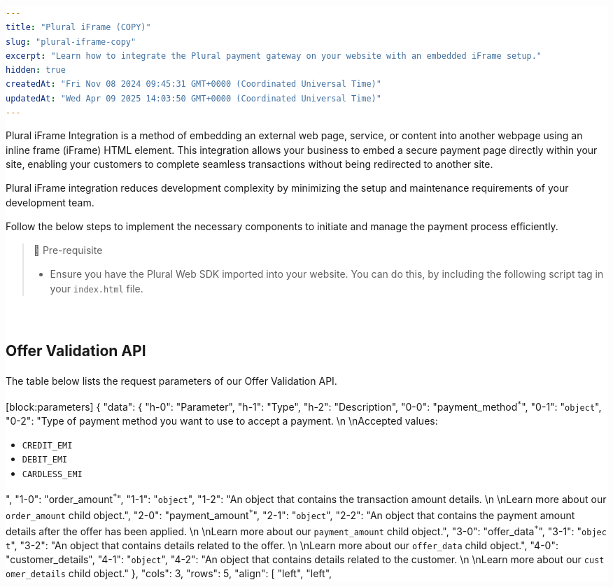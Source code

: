 ```yaml
---
title: "Plural iFrame (COPY)"
slug: "plural-iframe-copy"
excerpt: "Learn how to integrate the Plural payment gateway on your website with an embedded iFrame setup."
hidden: true
createdAt: "Fri Nov 08 2024 09:45:31 GMT+0000 (Coordinated Universal Time)"
updatedAt: "Wed Apr 09 2025 14:03:50 GMT+0000 (Coordinated Universal Time)"
---
```

Plural iFrame Integration is a method of embedding an external web page, service, or content into another webpage using an inline frame (iFrame) HTML element. This integration allows your business to embed a secure payment page directly within your site, enabling your customers to complete seamless transactions without being redirected to another site.

Plural iFrame integration reduces development complexity by minimizing the setup and maintenance requirements of your development team.

Follow the below steps to implement the necessary components to initiate and manage the payment process efficiently.

> 📘 Pre-requisite
> 
> - Ensure you have the Plural Web SDK imported into your website. You can do this, by including the following script tag in your `index.html` file.

<br />

## Offer Validation API

The table below lists the request parameters of our Offer Validation API.

[block:parameters]
{
  "data": {
    "h-0": "Parameter",
    "h-1": "Type",
    "h-2": "Description",
    "0-0": "payment_method<sup>`*`</sup>",
    "0-1": "`object`",
    "0-2": "Type of payment method you want to use to accept a payment.  \n  \nAccepted values:<ul><li>`CREDIT_EMI`</li><li>`DEBIT_EMI`</li><li>`CARDLESS_EMI`</ul></li>",
    "1-0": "order_amount<sup>`*`</sup>",
    "1-1": "`object`",
    "1-2": "An object that contains the transaction amount details.  \n  \nLearn more about our `order_amount` child object.",
    "2-0": "payment_amount<sup>`*`</sup>",
    "2-1": "`object`",
    "2-2": "An object that contains the payment amount details after the offer has been applied.  \n  \nLearn more about our `payment_amount` child object.",
    "3-0": "offer_data<sup>`*`</sup>",
    "3-1": "`object`",
    "3-2": "An object that contains details related to the offer.  \n  \nLearn more about our `offer_data` child object.",
    "4-0": "customer_details",
    "4-1": "`object`",
    "4-2": "An object that contains details related to the customer.  \n  \nLearn more about our `customer_details` child object."
  },
  "cols": 3,
  "rows": 5,
  "align": [
    "left",
    "left",